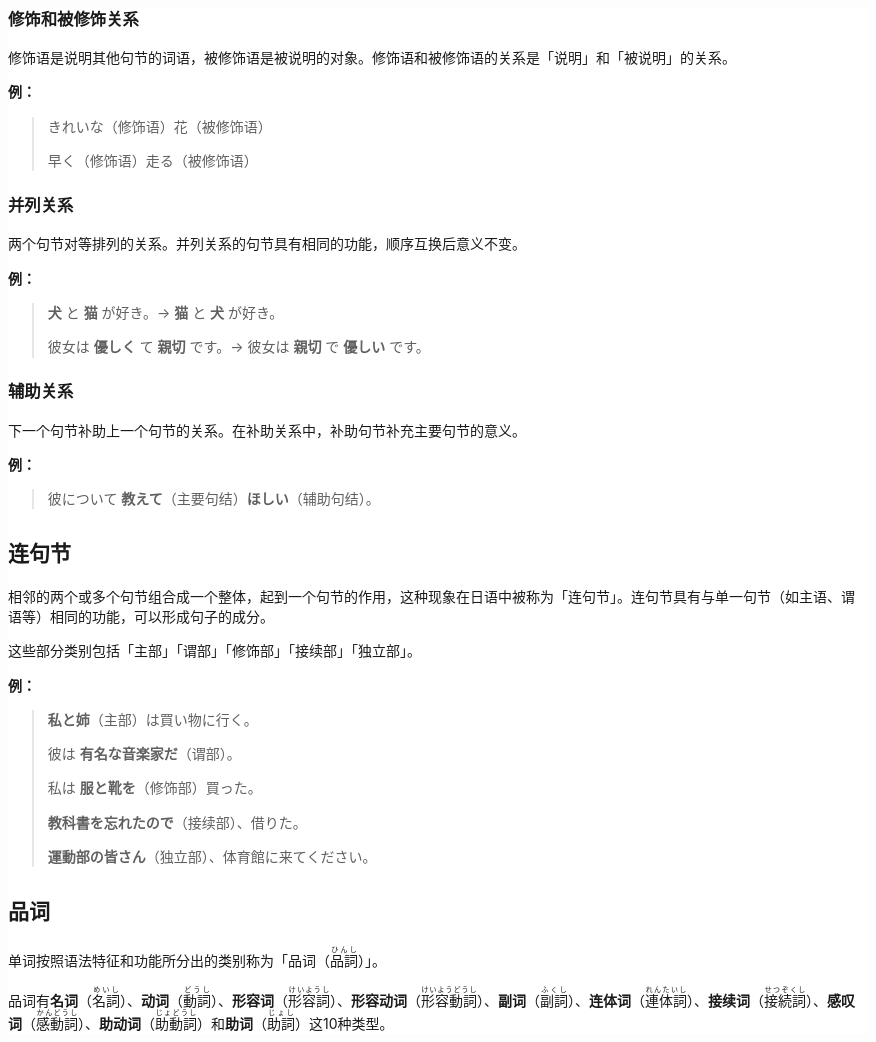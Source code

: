 ### 修饰和被修饰关系

修饰语是说明其他句节的词语，被修饰语是被说明的对象。修饰语和被修饰语的关系是「说明」和「被说明」的关系。

**例：**

> きれいな<span class="more">（修饰语）</span>花<span class="more">（被修饰语）</span>
>
> 早く<span class="more">（修饰语）</span>走る<span class="more">（被修饰语）</span>

### 并列关系

两个句节对等排列的关系。并列关系的句节具有相同的功能，顺序互换后意义不变。

**例：**

> **犬** と **猫** が好き。→ **猫** と **犬** が好き。
>
> 彼女は **優しく** て **親切** です。→ 彼女は **親切** で **優しい** です。


### 辅助关系

下一个句节补助上一个句节的关系。在补助关系中，补助句节补充主要句节的意义。

**例：**

> 彼について **教えて**<span class="more">（主要句结）</span>**ほしい**<span class="more">（辅助句结）</span>。

## 连句节

相邻的两个或多个句节组合成一个整体，起到一个句节的作用，这种现象在日语中被称为「连句节」。连句节具有与单一句节（如主语、谓语等）相同的功能，可以形成句子的成分。

这些部分类别包括「主部」「谓部」「修饰部」「接续部」「独立部」。

**例：**

> **私と姉**<span class="more">（主部）</span>は買い物に行く。
>
> 彼は **有名な音楽家だ**<span class="more">（谓部）</span>。
>
> 私は **服と靴を**<span class="more">（修饰部）</span>買った。
>
> **教科書を忘れたので**<span class="more">（接续部）</span>、借りた。
>
> **運動部の皆さん**<span class="more">（独立部）</span>、体育館に来てください。


## 品词

单词按照语法特征和功能所分出的类别称为「品词<span class="more">（<ruby>品詞<rt>ひんし</rt></ruby>）</span>」。

品词有**名词**<span class="more">（<ruby>名詞<rt>めいし</rt></ruby>）</span>、**动词**<span class="more">（<ruby>動詞<rt>どうし</rt></ruby>）</span>、**形容词**<span class="more">（<ruby>形容詞<rt>けいようし</rt></ruby>）</span>、**形容动词**<span class="more">（<ruby>形容動詞<rt>けいようどうし</rt></ruby>）</span>、**副词**<span class="more">（<ruby>副詞<rt>ふくし</rt></ruby>）</span>、**连体词**<span class="more">（<ruby>連体詞<rt>れんたいし</rt></ruby>）</span>、**接续词**<span class="more">（<ruby>接続詞<rt>せつぞくし</rt></ruby>）</span>、**感叹词**<span class="more">（<ruby>感動詞<rt>かんどうし</rt></ruby>）</span>、**助动词**<span class="more">（<ruby>助動詞<rt>じょどうし</rt></ruby>）</span>和**助词**<span class="more">（<ruby>助詞<rt>じょし</rt></ruby>）</span>这10种类型。
